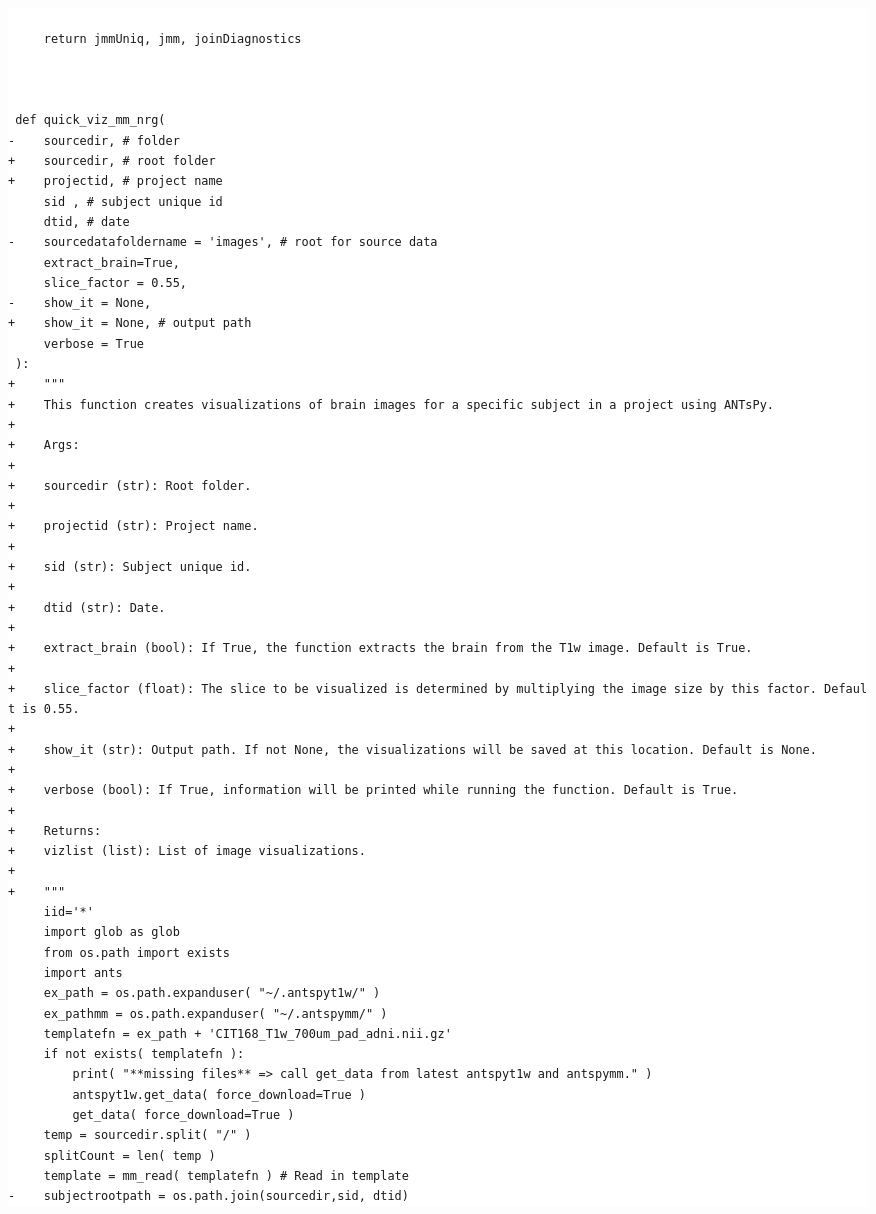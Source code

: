 ```
 
     return jmmUniq, jmm, joinDiagnostics
 
 
 
 def quick_viz_mm_nrg(
-    sourcedir, # folder
+    sourcedir, # root folder
+    projectid, # project name
     sid , # subject unique id
     dtid, # date
-    sourcedatafoldername = 'images', # root for source data
     extract_brain=True,
     slice_factor = 0.55,
-    show_it = None,
+    show_it = None, # output path
     verbose = True
 ):
+    """
+    This function creates visualizations of brain images for a specific subject in a project using ANTsPy.
+
+    Args:
+
+    sourcedir (str): Root folder.
+    
+    projectid (str): Project name.
+    
+    sid (str): Subject unique id.
+    
+    dtid (str): Date.
+    
+    extract_brain (bool): If True, the function extracts the brain from the T1w image. Default is True.
+    
+    slice_factor (float): The slice to be visualized is determined by multiplying the image size by this factor. Default is 0.55.
+    
+    show_it (str): Output path. If not None, the visualizations will be saved at this location. Default is None.
+    
+    verbose (bool): If True, information will be printed while running the function. Default is True.
+
+    Returns:
+    vizlist (list): List of image visualizations.
+
+    """
     iid='*'
     import glob as glob
     from os.path import exists
     import ants
     ex_path = os.path.expanduser( "~/.antspyt1w/" )
     ex_pathmm = os.path.expanduser( "~/.antspymm/" )
     templatefn = ex_path + 'CIT168_T1w_700um_pad_adni.nii.gz'
     if not exists( templatefn ):
         print( "**missing files** => call get_data from latest antspyt1w and antspymm." )
         antspyt1w.get_data( force_download=True )
         get_data( force_download=True )
     temp = sourcedir.split( "/" )
     splitCount = len( temp )
     template = mm_read( templatefn ) # Read in template
-    subjectrootpath = os.path.join(sourcedir,sid, dtid)
```